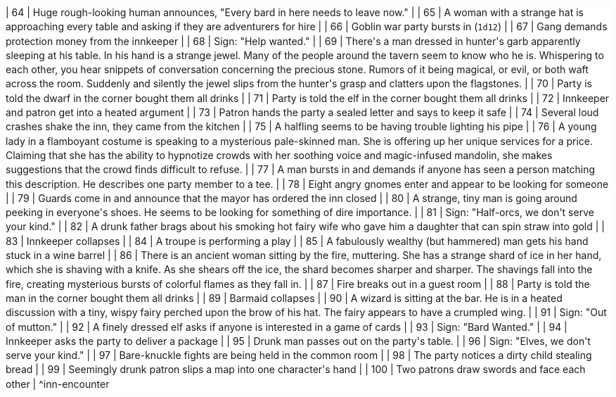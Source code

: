 | 64 | Huge rough-looking human announces, "Every bard in here needs to leave now." |
| 65 | A woman with a strange hat is approaching every table and asking if they are adventurers for hire |
| 66 | Goblin war party bursts in (`1d12`) |
| 67 | Gang demands protection money from the innkeeper |
| 68 | Sign: "Help wanted." |
| 69 | There's a man dressed in hunter's garb apparently sleeping at his table. In his hand is a strange jewel. Many of the people around the tavern seem to know who he is. Whispering to each other, you hear snippets of conversation concerning the precious stone. Rumors of it being magical, or evil, or both waft across the room. Suddenly and silently the jewel slips from the hunter's grasp and clatters upon the flagstones. |
| 70 | Party is told the dwarf in the corner bought them all drinks |
| 71 | Party is told the elf in the corner bought them all drinks |
| 72 | Innkeeper and patron get into a heated argument |
| 73 | Patron hands the party a sealed letter and says to keep it safe |
| 74 | Several loud crashes shake the inn, they came from the kitchen |
| 75 | A halfling seems to be having trouble lighting his pipe |
| 76 | A young lady in a flamboyant costume is speaking to a mysterious pale-skinned man. She is offering up her unique services for a price. Claiming that she has the ability to hypnotize crowds with her soothing voice and magic-infused mandolin, she makes suggestions that the crowd finds difficult to refuse. |
| 77 | A man bursts in and demands if anyone has seen a person matching this description. He describes one party member to a tee. |
| 78 | Eight angry gnomes enter and appear to be looking for someone |
| 79 | Guards come in and announce that the mayor has ordered the inn closed |
| 80 | A strange, tiny man is going around peeking in everyone's shoes. He seems to be looking for something of dire importance. |
| 81 | Sign: "Half-orcs, we don't serve your kind." |
| 82 | A drunk father brags about his smoking hot fairy wife who gave him a daughter that can spin straw into gold |
| 83 | Innkeeper collapses |
| 84 | A troupe is performing a play |
| 85 | A fabulously wealthy (but hammered) man gets his hand stuck in a wine barrel |
| 86 | There is an ancient woman sitting by the fire, muttering. She has a strange shard of ice in her hand, which she is shaving with a knife. As she shears off the ice, the shard becomes sharper and sharper. The shavings fall into the fire, creating mysterious bursts of colorful flames as they fall in. |
| 87 | Fire breaks out in a guest room |
| 88 | Party is told the man in the corner bought them all drinks |
| 89 | Barmaid collapses |
| 90 | A wizard is sitting at the bar. He is in a heated discussion with a tiny, wispy fairy perched upon the brow of his hat. The fairy appears to have a crumpled wing. |
| 91 | Sign: "Out of mutton." |
| 92 | A finely dressed elf asks if anyone is interested in a game of cards |
| 93 | Sign: "Bard Wanted." |
| 94 | Innkeeper asks the party to deliver a package |
| 95 | Drunk man passes out on the party's table. |
| 96 | Sign: "Elves, we don't serve your kind." |
| 97 | Bare-knuckle fights are being held in the common room |
| 98 | The party notices a dirty child stealing bread |
| 99 | Seemingly drunk patron slips a map into one character's hand |
| 100 | Two patrons draw swords and face each other |
^inn-encounter